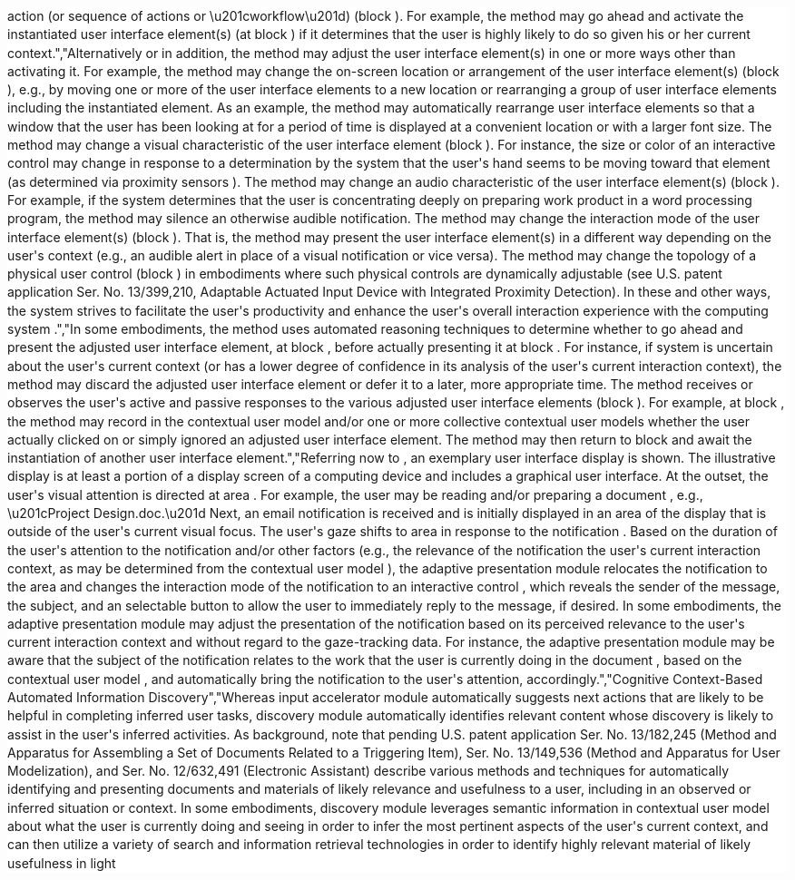 action (or sequence of actions or \u201cworkflow\u201d) (block ). For example, the method  may go ahead and activate the instantiated user interface element(s) (at block ) if it determines that the user is highly likely to do so given his or her current context.","Alternatively or in addition, the method  may adjust the user interface element(s) in one or more ways other than activating it. For example, the method  may change the on-screen location or arrangement of the user interface element(s) (block ), e.g., by moving one or more of the user interface elements to a new location or rearranging a group of user interface elements including the instantiated element. As an example, the method  may automatically rearrange user interface elements so that a window that the user has been looking at for a period of time is displayed at a convenient location or with a larger font size. The method  may change a visual characteristic of the user interface element (block ). For instance, the size or color of an interactive control may change in response to a determination by the system  that the user's hand seems to be moving toward that element (as determined via proximity sensors ). The method  may change an audio characteristic of the user interface element(s) (block ). For example, if the system  determines that the user is concentrating deeply on preparing work product in a word processing program, the method  may silence an otherwise audible notification. The method  may change the interaction mode of the user interface element(s) (block ). That is, the method  may present the user interface element(s) in a different way depending on the user's context (e.g., an audible alert in place of a visual notification or vice versa). The method  may change the topology of a physical user control (block ) in embodiments where such physical controls are dynamically adjustable (see U.S. patent application Ser. No. 13\/399,210, Adaptable Actuated Input Device with Integrated Proximity Detection). In these and other ways, the system  strives to facilitate the user's productivity and enhance the user's overall interaction experience with the computing system .","In some embodiments, the method  uses automated reasoning techniques to determine whether to go ahead and present the adjusted user interface element, at block , before actually presenting it at block . For instance, if system  is uncertain about the user's current context (or has a lower degree of confidence in its analysis of the user's current interaction context), the method  may discard the adjusted user interface element or defer it to a later, more appropriate time. The method  receives or observes the user's active and passive responses to the various adjusted user interface elements (block ). For example, at block , the method  may record in the contextual user model  and\/or one or more collective contextual user models  whether the user actually clicked on or simply ignored an adjusted user interface element. The method  may then return to block  and await the instantiation of another user interface element.","Referring now to , an exemplary user interface display  is shown. The illustrative display  is at least a portion of a display screen of a computing device and includes a graphical user interface. At the outset, the user's visual attention is directed at area . For example, the user may be reading and\/or preparing a document , e.g., \u201cProject Design.doc.\u201d Next, an email notification  is received and is initially displayed in an area of the display  that is outside of the user's current visual focus. The user's gaze shifts to area  in response to the notification . Based on the duration of the user's attention to the notification  and\/or other factors (e.g., the relevance of the notification the user's current interaction context, as may be determined from the contextual user model ), the adaptive presentation module  relocates the notification  to the area  and changes the interaction mode of the notification  to an interactive control , which reveals the sender of the message, the subject, and an selectable button to allow the user to immediately reply to the message, if desired. In some embodiments, the adaptive presentation module  may adjust the presentation of the notification  based on its perceived relevance to the user's current interaction context and without regard to the gaze-tracking data. For instance, the adaptive presentation module  may be aware that the subject of the notification  relates to the work that the user is currently doing in the document , based on the contextual user model , and automatically bring the notification  to the user's attention, accordingly.","Cognitive Context-Based Automated Information Discovery","Whereas input accelerator module  automatically suggests next actions that are likely to be helpful in completing inferred user tasks, discovery module  automatically identifies relevant content whose discovery is likely to assist in the user's inferred activities. As background, note that pending U.S. patent application Ser. No. 13\/182,245 (Method and Apparatus for Assembling a Set of Documents Related to a Triggering Item), Ser. No. 13\/149,536 (Method and Apparatus for User Modelization), and Ser. No. 12\/632,491 (Electronic Assistant) describe various methods and techniques for automatically identifying and presenting documents and materials of likely relevance and usefulness to a user, including in an observed or inferred situation or context. In some embodiments, discovery module  leverages semantic information in contextual user model  about what the user is currently doing and seeing in order to infer the most pertinent aspects of the user's current context, and can then utilize a variety of search and information retrieval technologies in order to identify highly relevant material of likely usefulness in light